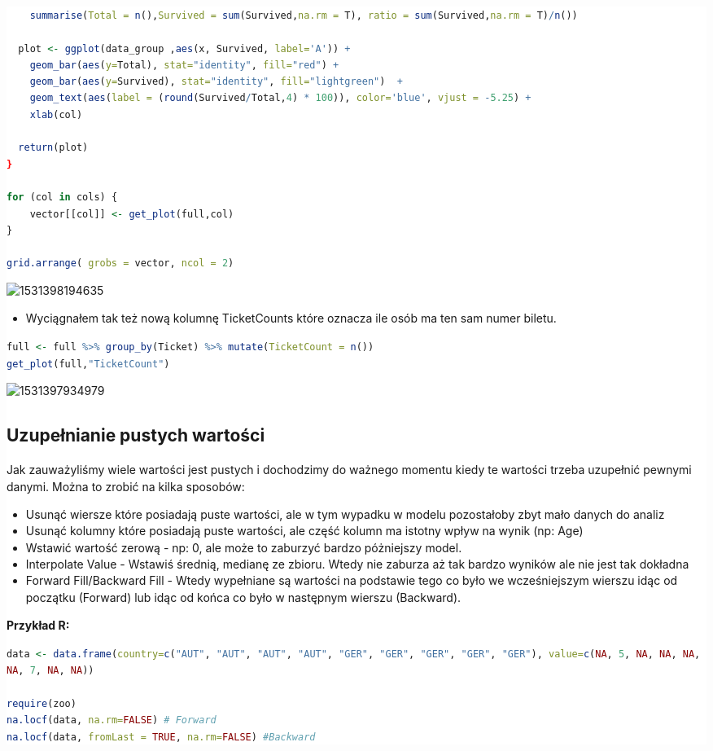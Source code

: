 ```R
    summarise(Total = n(),Survived = sum(Survived,na.rm = T), ratio = sum(Survived,na.rm = T)/n())
  
  plot <- ggplot(data_group ,aes(x, Survived, label='A')) +
    geom_bar(aes(y=Total), stat="identity", fill="red") +
    geom_bar(aes(y=Survived), stat="identity", fill="lightgreen")  +
    geom_text(aes(label = (round(Survived/Total,4) * 100)), color='blue', vjust = -5.25) + 
    xlab(col)
  
  return(plot)
}

for (col in cols) {
    vector[[col]] <- get_plot(full,col)
}

grid.arrange( grobs = vector, ncol = 2)
```

![1531398194635](../assets/img/1531398194635.png)

* Wyciągnałem tak też nową kolumnę TicketCounts które oznacza ile osób ma ten sam numer biletu.

```R
full <- full %>% group_by(Ticket) %>% mutate(TicketCount = n())
get_plot(full,"TicketCount")
```

![1531397934979](../assets/img/1531397934979.png) 

## Uzupełnianie pustych wartości

Jak zauważyliśmy wiele wartości jest pustych i dochodzimy do ważnego momentu kiedy te wartości trzeba uzupełnić pewnymi danymi. Można to zrobić na kilka sposobów:

* Usunąć wiersze które posiadają puste wartości, ale w tym wypadku w modelu pozostałoby zbyt mało danych do analiz
* Usunąć kolumny które posiadają puste wartości, ale część kolumn ma istotny wpływ na wynik (np: Age)
* Wstawić wartość zerową - np: 0, ale może to zaburzyć bardzo póżniejszy model.
* Interpolate Value - Wstawiś średnią, medianę ze zbioru. Wtedy nie zaburza aż tak bardzo wyników ale nie jest tak dokładna
* Forward Fill/Backward Fill - Wtedy wypełniane są wartości na podstawie tego co było we wcześniejszym wierszu idąc od początku (Forward) lub idąc od końca co było w następnym wierszu (Backward).

**Przykład R:**

```R
data <- data.frame(country=c("AUT", "AUT", "AUT", "AUT", "GER", "GER", "GER", "GER", "GER"), value=c(NA, 5, NA, NA, NA, NA, 7, NA, NA))

require(zoo)
na.locf(data, na.rm=FALSE) # Forward
na.locf(data, fromLast = TRUE, na.rm=FALSE) #Backward
```
